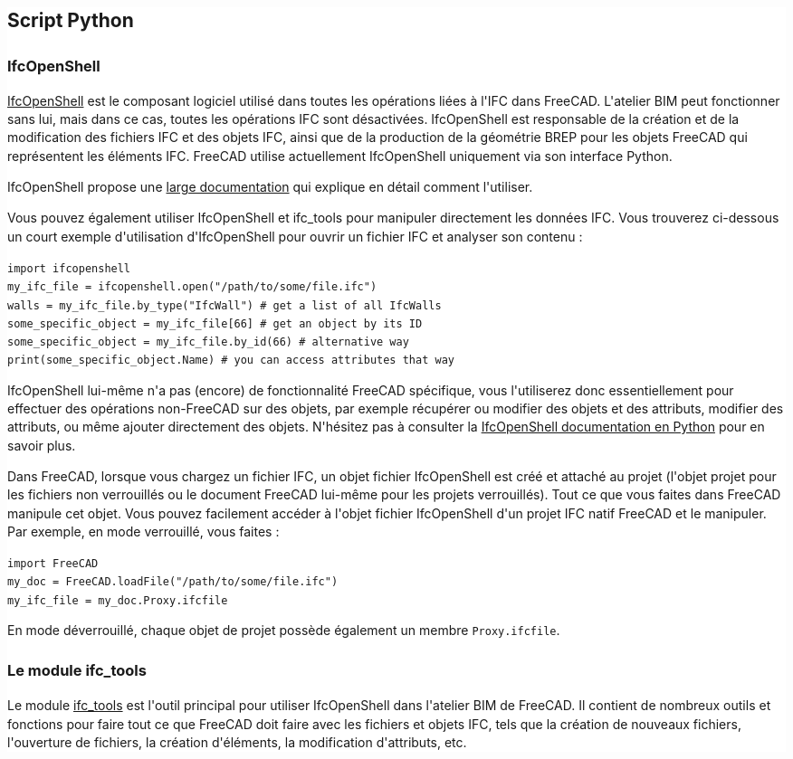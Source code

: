 ## Script Python

### IfcOpenShell

[IfcOpenShell](https://ifcopenshell.org/) est le composant logiciel utilisé dans toutes les opérations liées à l'IFC dans FreeCAD. L'atelier BIM peut fonctionner sans lui, mais dans ce cas, toutes les opérations IFC sont désactivées. IfcOpenShell est responsable de la création et de la modification des fichiers IFC et des objets IFC, ainsi que de la production de la géométrie BREP pour les objets FreeCAD qui représentent les éléments IFC. FreeCAD utilise actuellement IfcOpenShell uniquement via son interface Python.

IfcOpenShell propose une [large documentation](https://docs.ifcopenshell.org/) qui explique en détail comment l'utiliser.

Vous pouvez également utiliser IfcOpenShell et ifc\_tools pour manipuler directement les données IFC. Vous trouverez ci-dessous un court exemple d'utilisation d'IfcOpenShell pour ouvrir un fichier IFC et analyser son contenu :

```
import ifcopenshell
my_ifc_file = ifcopenshell.open("/path/to/some/file.ifc")
walls = my_ifc_file.by_type("IfcWall") # get a list of all IfcWalls
some_specific_object = my_ifc_file[66] # get an object by its ID
some_specific_object = my_ifc_file.by_id(66) # alternative way
print(some_specific_object.Name) # you can access attributes that way

```

IfcOpenShell lui-même n'a pas (encore) de fonctionnalité FreeCAD spécifique, vous l'utiliserez donc essentiellement pour effectuer des opérations non-FreeCAD sur des objets, par exemple récupérer ou modifier des objets et des attributs, modifier des attributs, ou même ajouter directement des objets. N'hésitez pas à consulter la [IfcOpenShell documentation en Python](https://docs.ifcopenshell.org/ifcopenshell-python.html) pour en savoir plus.

Dans FreeCAD, lorsque vous chargez un fichier IFC, un objet fichier IfcOpenShell est créé et attaché au projet (l'objet projet pour les fichiers non verrouillés ou le document FreeCAD lui-même pour les projets verrouillés). Tout ce que vous faites dans FreeCAD manipule cet objet. Vous pouvez facilement accéder à l'objet fichier IfcOpenShell d'un projet IFC natif FreeCAD et le manipuler. Par exemple, en mode verrouillé, vous faites :

```
import FreeCAD
my_doc = FreeCAD.loadFile("/path/to/some/file.ifc")
my_ifc_file = my_doc.Proxy.ifcfile

```

En mode déverrouillé, chaque objet de projet possède également un membre `Proxy.ifcfile`.

### Le module ifc\_tools

Le module [ifc\_tools](https://github.com/FreeCAD/FreeCAD/blob/main/src/Mod/BIM/nativeifc/ifc_tools.py) est l'outil principal pour utiliser IfcOpenShell dans l'atelier BIM de FreeCAD. Il contient de nombreux outils et fonctions pour faire tout ce que FreeCAD doit faire avec les fichiers et objets IFC, tels que la création de nouveaux fichiers, l'ouverture de fichiers, la création d'éléments, la modification d'attributs, etc.
